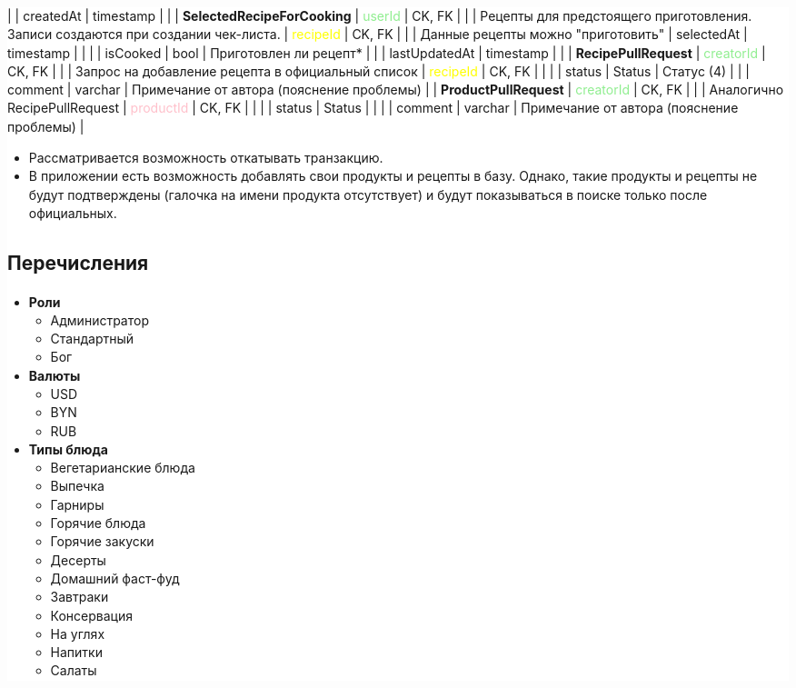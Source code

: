 |                                                                                  | createdAt                                       | timestamp                                |                                                                                                                                                                                                          |
| **SelectedRecipeForCooking**                                                     | <span style="color:lightgreen">userId</span>    | CK, FK                                   |                                                                                                                                                                                                          |
| Рецепты для предстоящего приготовления. Записи создаются при создании чек-листа. | <span style="color:yellow">recipeId</span>      | CK, FK                                   |                                                                                                                                                                                                          |
| Данные рецепты можно "приготовить"                                               | selectedAt                                      | timestamp                                |                                                                                                                                                                                                          |
|                                                                                  | isCooked                                        | bool                                     | Приготовлен ли рецепт\*                                                                                                                                                                                  |
|                                                                                  | lastUpdatedAt                                   | timestamp                                |                                                                                                                                                                                                          |
| **RecipePullRequest**                                                            | <span style="color:lightgreen">creatorId</span> | CK, FK                                   |                                                                                                                                                                                                          |
| Запрос на добавление рецепта в официальный список                                | <span style="color:yellow">recipeId</span>      | CK, FK                                   |                                                                                                                                                                                                          |
|                                                                                  | status                                          | Status                                   | Статус (4)                                                                                                                                                                                               |
|                                                                                  | comment                                         | varchar                                  | Примечание от автора (пояснение проблемы)                                                                                                                                                                |
| **ProductPullRequest**                                                           | <span style="color:lightgreen">creatorId</span> | CK, FK                                   |                                                                                                                                                                                                          |
| Аналогично RecipePullRequest                                                     | <span style="color:pink">productId</span>       | CK, FK                                   |                                                                                                                                                                                                          |
|                                                                                  | status                                          | Status                                   |                                                                                                                                                                                                          |
|                                                                                  | comment                                         | varchar                                  | Примечание от автора (пояснение проблемы)                                                                                                                                                                |

-  Рассматривается возможность откатывать транзакцию.
-  В приложении есть возможность добавлять свои продукты и рецепты в базу.
   Однако, такие продукты и рецепты не будут подтверждены (галочка на имени
   продукта отсутствует) и будут показываться в поиске только после официальных.

## Перечисления

-  **Роли**
   -  Администратор
   -  Стандартный
   -  Бог
-  **Валюты**
   -  USD
   -  BYN
   -  RUB
-  **Типы блюда**
   -  Вегетарианские блюда
   -  Выпечка
   -  Гарниры
   -  Горячие блюда
   -  Горячие закуски
   -  Десерты
   -  Домашний фаст-фуд
   -  Завтраки
   -  Консервация
   -  На углях
   -  Напитки
   -  Салаты